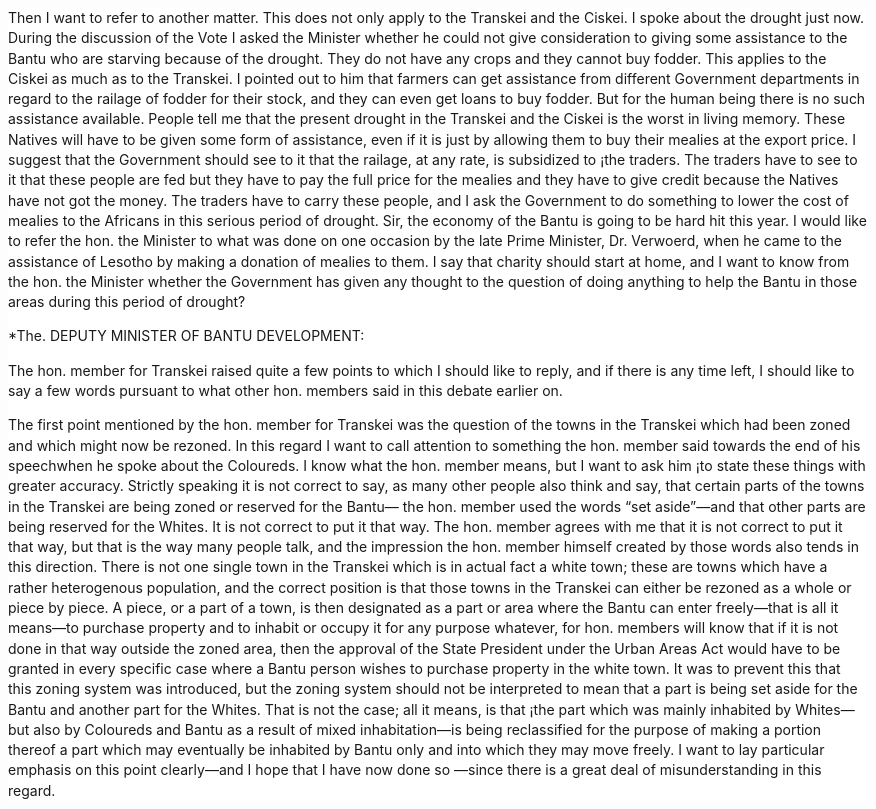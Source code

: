 <p>Then I want to refer to another matter. This does not only apply to the Transkei and the Ciskei. I spoke about the drought just now. During the discussion of the Vote I asked the Minister whether he could not give consideration to giving some assistance to the Bantu who are starving because of the drought. They do not have any crops and they cannot buy fodder. This applies to the Ciskei as much as to the Transkei. I pointed out to him that farmers can get assistance from different Government departments in regard to the railage of fodder for their stock, and they can even get loans to buy fodder. But for the human being there is no such assistance available. People tell me that the present drought in the Transkei and the Ciskei is the worst in living memory. These Natives will have to be given some form of assistance, even if it is just by allowing them to buy their mealies at the export price. I suggest that the Government should see to it that the railage, at any rate, is subsidized to ¡the traders. The traders have to see to it that these people are fed but they have to pay the full price for the mealies and they have to give credit because the Natives have not got the money. The traders have to carry these people, and I ask the Government to do something to lower the cost of mealies to the Africans in this serious period of drought. Sir, the economy of the Bantu is going to be hard hit this year. I would like to refer the hon. the Minister to what was done on one occasion by the late Prime Minister, Dr. Verwoerd, when he came to the assistance of Lesotho by making a donation of mealies to them. I say that charity should start at home, and I want to know from the hon. the Minister whether the Government has given any thought to the question of doing anything to help the Bantu in those areas during this period of drought?</p>

</speech>

<speech by="#deputy_minister_of_bantu_development">

<from>*The. <person refersTo="hansard_za">DEPUTY MINISTER OF BANTU DEVELOPMENT</person>:</from>

<p>The hon. member for Transkei raised quite a few points to which I should like to reply, and if there is any time left, I should like to say a few words pursuant to what other hon. members said in this debate earlier on.</p>

<p>The first point mentioned by the hon. member for Transkei was the question of the towns in the Transkei which had been zoned and which might now be rezoned. In this regard I want to call attention to something the hon. member said towards the end of his speech<span class="col_7545-7546" refersTo="page_0980"/>when he spoke about the Coloureds. I know what the hon. member means, but I want to ask him ¡to state these things with greater accuracy. Strictly speaking it is not correct to say, as many other people also think and say, that certain parts of the towns in the Transkei are being zoned or reserved for the Bantu&#x2014; the hon. member used the words &#x201C;set aside&#x201D;&#x2014;and that other parts are being reserved for the Whites. It is not correct to put it that way. The hon. member agrees with me that it is not correct to put it that way, but that is the way many people talk, and the impression the hon. member himself created by those words also tends in this direction. There is not one single town in the Transkei which is in actual fact a white town; these are towns which have a rather heterogenous population, and the correct position is that those towns in the Transkei can either be rezoned as a whole or piece by piece. A piece, or a part of a town, is then designated as a part or area where the Bantu can enter freely&#x2014;that is all it means&#x2014;to purchase property and to inhabit or occupy it for any purpose whatever, for hon. members will know that if it is not done in that way outside the zoned area, then the approval of the State President under the Urban Areas Act would have to be granted in every specific case where a Bantu person wishes to purchase property in the white town. It was to prevent this that this zoning system was introduced, but the zoning system should not be interpreted to mean that a part is being set aside for the Bantu and another part for the Whites. That is not the case; all it means, is that ¡the part which was mainly inhabited by Whites&#x2014;but also by Coloureds and Bantu as a result of mixed inhabitation&#x2014;is being reclassified for the purpose of making a portion thereof a part which may eventually be inhabited by Bantu only and into which they may move freely. I want to lay particular emphasis on this point clearly&#x2014;and I hope that I have now done so &#x2014;since there is a great deal of misunderstanding in this regard.</p>
